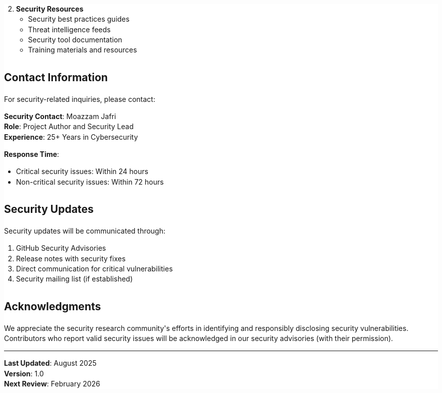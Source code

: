 2. **Security Resources**
   - Security best practices guides
   - Threat intelligence feeds
   - Security tool documentation
   - Training materials and resources

## Contact Information

For security-related inquiries, please contact:

**Security Contact**: Moazzam Jafri  
**Role**: Project Author and Security Lead  
**Experience**: 25+ Years in Cybersecurity  

**Response Time**: 
- Critical security issues: Within 24 hours
- Non-critical security issues: Within 72 hours

## Security Updates

Security updates will be communicated through:

1. GitHub Security Advisories
2. Release notes with security fixes
3. Direct communication for critical vulnerabilities
4. Security mailing list (if established)

## Acknowledgments

We appreciate the security research community's efforts in identifying and responsibly disclosing security vulnerabilities. Contributors who report valid security issues will be acknowledged in our security advisories (with their permission).

---

**Last Updated**: August 2025  
**Version**: 1.0  
**Next Review**: February 2026

